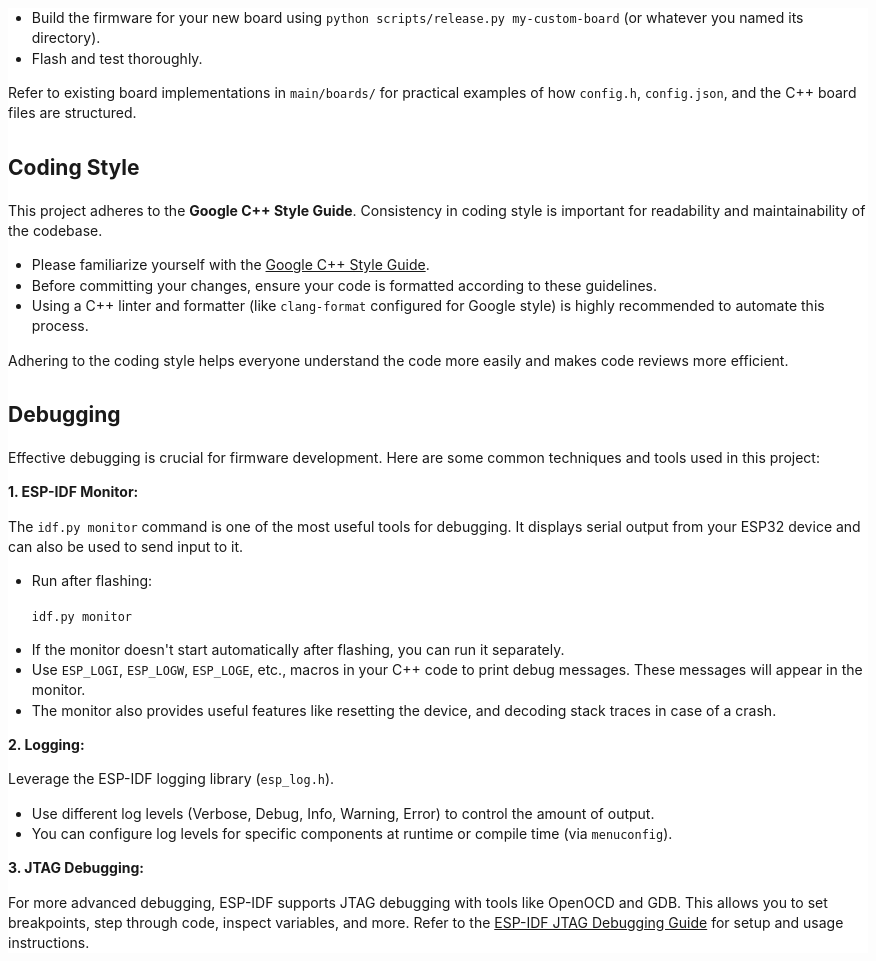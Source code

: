 *   Build the firmware for your new board using `python scripts/release.py my-custom-board` (or whatever you named its directory).
*   Flash and test thoroughly.

Refer to existing board implementations in `main/boards/` for practical examples of how `config.h`, `config.json`, and the C++ board files are structured.

## Coding Style

This project adheres to the **Google C++ Style Guide**. Consistency in coding style is important for readability and maintainability of the codebase.

*   Please familiarize yourself with the [Google C++ Style Guide](https://google.github.io/styleguide/cppguide.html).
*   Before committing your changes, ensure your code is formatted according to these guidelines.
*   Using a C++ linter and formatter (like `clang-format` configured for Google style) is highly recommended to automate this process.

Adhering to the coding style helps everyone understand the code more easily and makes code reviews more efficient.

## Debugging

Effective debugging is crucial for firmware development. Here are some common techniques and tools used in this project:

**1. ESP-IDF Monitor:**

The `idf.py monitor` command is one of the most useful tools for debugging. It displays serial output from your ESP32 device and can also be used to send input to it.

*   Run after flashing:
    ```bash
    idf.py monitor
    ```
*   If the monitor doesn't start automatically after flashing, you can run it separately.
*   Use `ESP_LOGI`, `ESP_LOGW`, `ESP_LOGE`, etc., macros in your C++ code to print debug messages. These messages will appear in the monitor.
*   The monitor also provides useful features like resetting the device, and decoding stack traces in case of a crash.

**2. Logging:**

Leverage the ESP-IDF logging library (`esp_log.h`).
*   Use different log levels (Verbose, Debug, Info, Warning, Error) to control the amount of output.
*   You can configure log levels for specific components at runtime or compile time (via `menuconfig`).

**3. JTAG Debugging:**

For more advanced debugging, ESP-IDF supports JTAG debugging with tools like OpenOCD and GDB. This allows you to set breakpoints, step through code, inspect variables, and more. Refer to the [ESP-IDF JTAG Debugging Guide](https://docs.espressif.com/projects/esp-idf/en/latest/esp32/api-guides/jtag-debugging/index.html) for setup and usage instructions.
